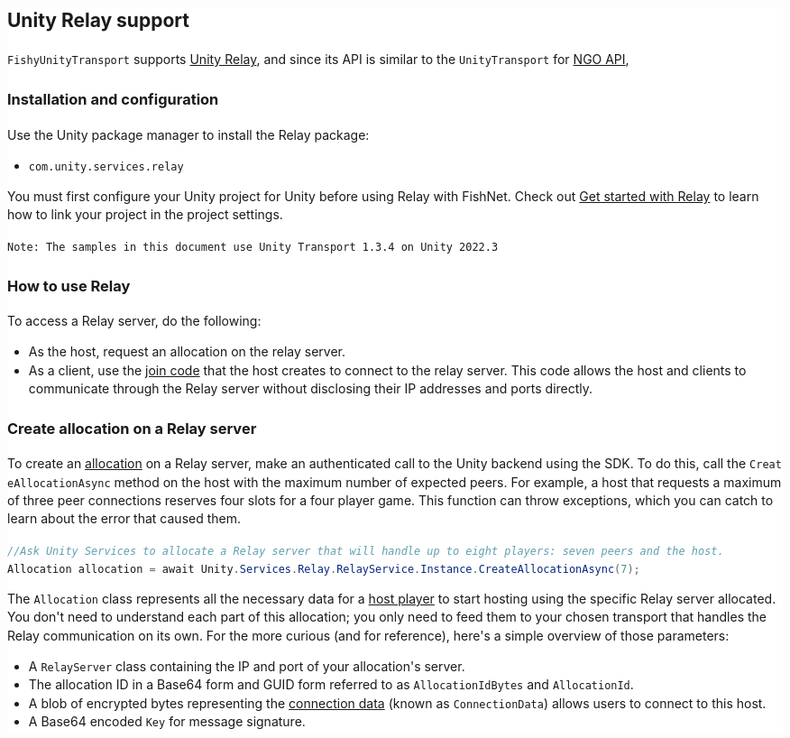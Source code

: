 ## Unity Relay support

`FishyUnityTransport` supports [Unity Relay](https://docs.unity.com/ugs/en-us/manual/relay/manual/introduction),
and since its API is similar to the `UnityTransport` for [NGO API](https://docs-multiplayer.unity3d.com/netcode/current/about/index.html),

### Installation and configuration

Use the Unity package manager to install the Relay package:
- `com.unity.services.relay`

You must first configure your Unity project for Unity before using Relay with FishNet.
Check out [Get started with Relay](https://docs.unity.com/ugs/en-us/manual/relay/manual/get-started) to learn how to link your project in the project settings.

`Note: The samples in this document use Unity Transport 1.3.4 on Unity 2022.3`

### How to use Relay

To access a Relay server, do the following:
- As the host, request an allocation on the relay server.
- As a client, use the [join code](https://docs.unity.com/relay/en/manual/join-codes) that the host creates to connect to the relay server. This code allows the host and clients to communicate through the Relay server without disclosing their IP addresses and ports directly.

### Create allocation on a Relay server

To create an [allocation](https://docs.unity.com/relay/en/manual/allocations) on a Relay server, make an authenticated call to the Unity backend using the SDK.
To do this, call the `CreateAllocationAsync` method on the host with the maximum number of expected peers. For example, a host that requests a maximum of three peer connections reserves four slots for a four player game. This function can throw exceptions, which you can catch to learn about the error that caused them.

```csharp
//Ask Unity Services to allocate a Relay server that will handle up to eight players: seven peers and the host.
Allocation allocation = await Unity.Services.Relay.RelayService.Instance.CreateAllocationAsync(7);
```

The `Allocation` class represents all the necessary data for a [host player](https://docs.unity.com/relay/manual/players#Host) to start hosting using the specific Relay server allocated. You don't need to understand each part of this allocation; you only need to feed them to your chosen transport that handles the Relay communication on its own. For the more curious (and for reference), here's a simple overview of those parameters:

- A `RelayServer` class containing the IP and port of your allocation's server.
- The allocation ID in a Base64 form and GUID form referred to as `AllocationIdBytes` and `AllocationId`.
- A blob of encrypted bytes representing the [connection data](https://docs.unity.com/relay/en/manual/connection-data) (known as `ConnectionData`) allows users to connect to this host.
- A Base64 encoded `Key` for message signature.
